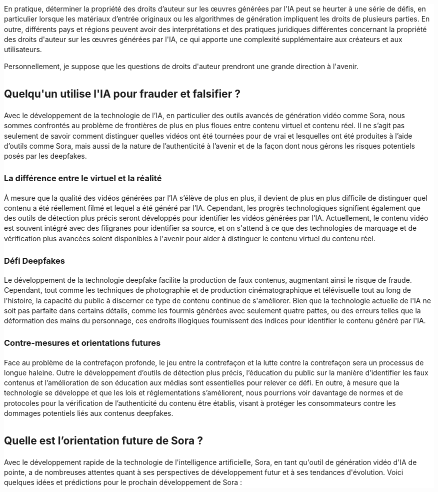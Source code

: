 En pratique, déterminer la propriété des droits d’auteur sur les œuvres générées par l’IA peut se heurter à une série de défis, en particulier lorsque les matériaux d’entrée originaux ou les algorithmes de génération impliquent les droits de plusieurs parties. En outre, différents pays et régions peuvent avoir des interprétations et des pratiques juridiques différentes concernant la propriété des droits d'auteur sur les œuvres générées par l'IA, ce qui apporte une complexité supplémentaire aux créateurs et aux utilisateurs.

Personnellement, je suppose que les questions de droits d'auteur prendront une grande direction à l'avenir.

## Quelqu'un utilise l'IA pour frauder et falsifier ?

Avec le développement de la technologie de l’IA, en particulier des outils avancés de génération vidéo comme Sora, nous sommes confrontés au problème de frontières de plus en plus floues entre contenu virtuel et contenu réel. Il ne s’agit pas seulement de savoir comment distinguer quelles vidéos ont été tournées pour de vrai et lesquelles ont été produites à l’aide d’outils comme Sora, mais aussi de la nature de l’authenticité à l’avenir et de la façon dont nous gérons les risques potentiels posés par les deepfakes.

### **La différence entre le virtuel et la réalité**

À mesure que la qualité des vidéos générées par l’IA s’élève de plus en plus, il devient de plus en plus difficile de distinguer quel contenu a été réellement filmé et lequel a été généré par l’IA. Cependant, les progrès technologiques signifient également que des outils de détection plus précis seront développés pour identifier les vidéos générées par l’IA. Actuellement, le contenu vidéo est souvent intégré avec des filigranes pour identifier sa source, et on s'attend à ce que des technologies de marquage et de vérification plus avancées soient disponibles à l'avenir pour aider à distinguer le contenu virtuel du contenu réel.

### **Défi Deepfakes**

Le développement de la technologie deepfake facilite la production de faux contenus, augmentant ainsi le risque de fraude. Cependant, tout comme les techniques de photographie et de production cinématographique et télévisuelle tout au long de l'histoire, la capacité du public à discerner ce type de contenu continue de s'améliorer. Bien que la technologie actuelle de l'IA ne soit pas parfaite dans certains détails, comme les fourmis générées avec seulement quatre pattes, ou des erreurs telles que la déformation des mains du personnage, ces endroits illogiques fournissent des indices pour identifier le contenu généré par l'IA.

### **Contre-mesures et orientations futures**

Face au problème de la contrefaçon profonde, le jeu entre la contrefaçon et la lutte contre la contrefaçon sera un processus de longue haleine. Outre le développement d’outils de détection plus précis, l’éducation du public sur la manière d’identifier les faux contenus et l’amélioration de son éducation aux médias sont essentielles pour relever ce défi. En outre, à mesure que la technologie se développe et que les lois et réglementations s’améliorent, nous pourrions voir davantage de normes et de protocoles pour la vérification de l’authenticité du contenu être établis, visant à protéger les consommateurs contre les dommages potentiels liés aux contenus deepfakes.

## Quelle est l’orientation future de Sora ?

Avec le développement rapide de la technologie de l'intelligence artificielle, Sora, en tant qu'outil de génération vidéo d'IA de pointe, a de nombreuses attentes quant à ses perspectives de développement futur et à ses tendances d'évolution. Voici quelques idées et prédictions pour le prochain développement de Sora :
